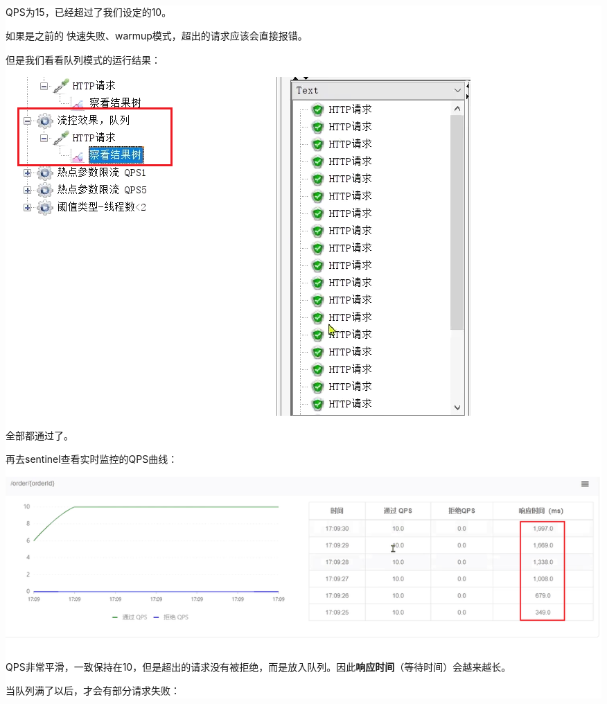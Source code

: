    QPS为15，已经超过了我们设定的10。

   如果是之前的 快速失败、warmup模式，超出的请求应该会直接报错。

   但是我们看看队列模式的运行结果：

   ![image-20210716114429361](..\图片\4-08【微服务保护、sentinel】/image-20210716114429361.png)

   全部都通过了。

   再去sentinel查看实时监控的QPS曲线：

   ![image-20210716114522935](..\图片\4-08【微服务保护、sentinel】/image-20210716114522935.png)

   QPS非常平滑，一致保持在10，但是超出的请求没有被拒绝，而是放入队列。因此**响应时间**（等待时间）会越来越长。

   当队列满了以后，才会有部分请求失败：
